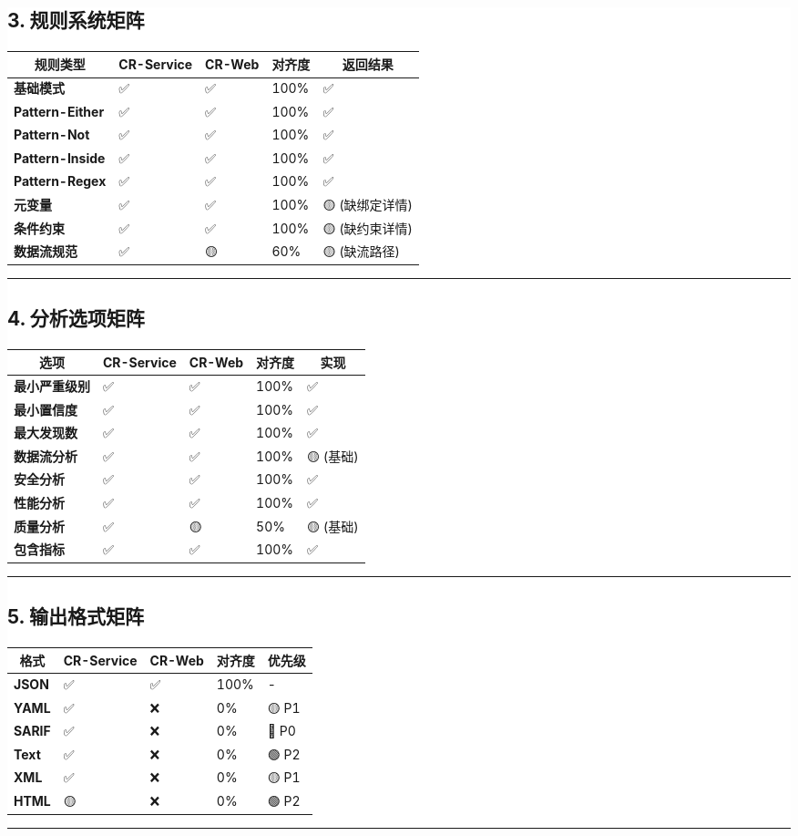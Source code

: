 
## 3. 规则系统矩阵

| 规则类型 | CR-Service | CR-Web | 对齐度 | 返回结果 |
|---------|-----------|--------|--------|---------|
| **基础模式** | ✅ | ✅ | 100% | ✅ |
| **Pattern-Either** | ✅ | ✅ | 100% | ✅ |
| **Pattern-Not** | ✅ | ✅ | 100% | ✅ |
| **Pattern-Inside** | ✅ | ✅ | 100% | ✅ |
| **Pattern-Regex** | ✅ | ✅ | 100% | ✅ |
| **元变量** | ✅ | ✅ | 100% | 🟡 (缺绑定详情) |
| **条件约束** | ✅ | ✅ | 100% | 🟡 (缺约束详情) |
| **数据流规范** | ✅ | 🟡 | 60% | 🟡 (缺流路径) |

---

## 4. 分析选项矩阵

| 选项 | CR-Service | CR-Web | 对齐度 | 实现 |
|------|-----------|--------|--------|------|
| **最小严重级别** | ✅ | ✅ | 100% | ✅ |
| **最小置信度** | ✅ | ✅ | 100% | ✅ |
| **最大发现数** | ✅ | ✅ | 100% | ✅ |
| **数据流分析** | ✅ | ✅ | 100% | 🟡 (基础) |
| **安全分析** | ✅ | ✅ | 100% | ✅ |
| **性能分析** | ✅ | ✅ | 100% | ✅ |
| **质量分析** | ✅ | 🟡 | 50% | 🟡 (基础) |
| **包含指标** | ✅ | ✅ | 100% | ✅ |

---

## 5. 输出格式矩阵

| 格式 | CR-Service | CR-Web | 对齐度 | 优先级 |
|------|-----------|--------|--------|--------|
| **JSON** | ✅ | ✅ | 100% | - |
| **YAML** | ✅ | ❌ | 0% | 🟡 P1 |
| **SARIF** | ✅ | ❌ | 0% | 🔴 P0 |
| **Text** | ✅ | ❌ | 0% | 🟢 P2 |
| **XML** | ✅ | ❌ | 0% | 🟡 P1 |
| **HTML** | 🟡 | ❌ | 0% | 🟢 P2 |

---